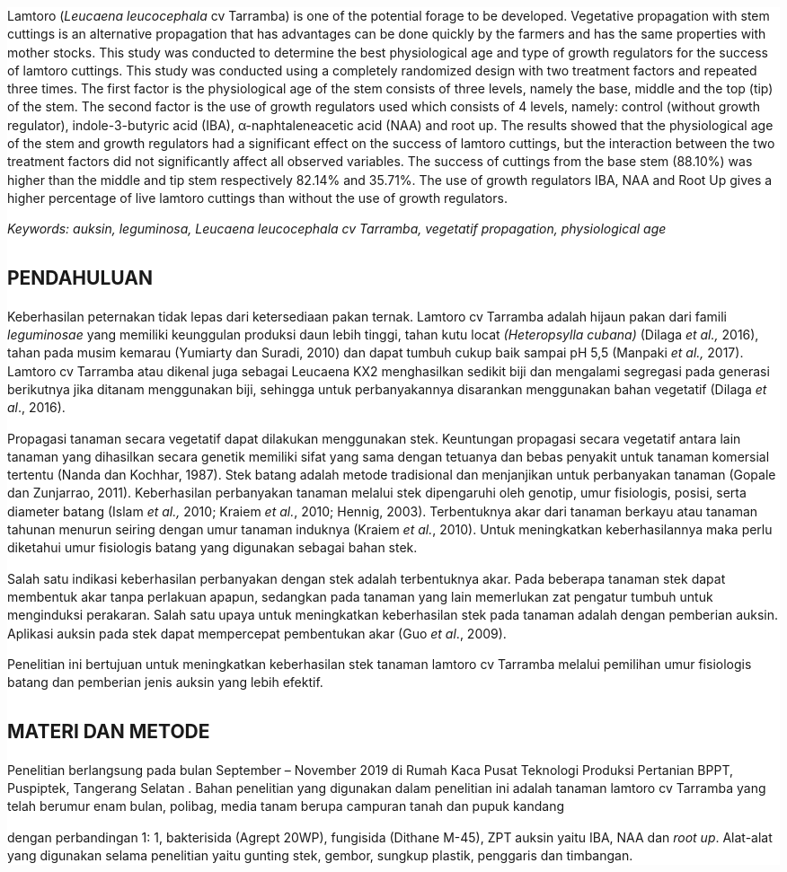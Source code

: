 <p><span class="font10">Lamtoro (</span><span class="font10" style="font-style:italic;">Leucaena leucocephala</span><span class="font10"> cv Tarramba) is one of the potential forage to be developed. Vegetative propagation with stem cuttings is an alternative propagation that has advantages can be done quickly by the farmers and has the same properties with mother stocks. This study was conducted to determine the best physiological age and type of growth regulators for the success of lamtoro cuttings. This study was conducted using a completely randomized design with two treatment factors and repeated three times. The first factor is the physiological age of the stem consists of three levels, namely the base, middle and the top (tip) of the stem. The second factor is the use of growth regulators used which consists of 4 levels, namely: control (without growth regulator), indole-3-butyric acid (IBA), α-naphtaleneacetic acid (NAA) and root up. The results showed that the physiological age of the stem and growth regulators had a significant effect on the success of lamtoro cuttings, but the interaction between the two treatment factors did not significantly affect all observed variables. The success of cuttings from the base stem (88.10%) was higher than the middle and tip stem respectively 82.14% and 35.71%. The use of growth regulators IBA, NAA and Root Up gives a higher percentage of live lamtoro cuttings than without the use of growth regulators.</span></p>
<p><span class="font10" style="font-style:italic;">Keywords: auksin, leguminosa, Leucaena leucocephala cv Tarramba, vegetatif propagation, physiological age</span></p>
<h2><a name="bookmark6"></a><span class="font10" style="font-weight:bold;"><a name="bookmark7"></a>PENDAHULUAN</span></h2>
<p><span class="font10">Keberhasilan peternakan tidak lepas dari ketersediaan pakan ternak. Lamtoro cv Tarramba adalah hijaun pakan dari famili </span><span class="font10" style="font-style:italic;">leguminosae</span><span class="font10"> yang memiliki keunggulan produksi daun lebih tinggi, tahan kutu locat </span><span class="font10" style="font-style:italic;">(Heteropsylla cubana)</span><span class="font10"> (Dilaga </span><span class="font10" style="font-style:italic;">et al.,</span><span class="font10"> 2016), tahan pada musim kemarau (Yumiarty dan Suradi, 2010) dan dapat tumbuh cukup baik sampai pH 5,5 (Manpaki </span><span class="font10" style="font-style:italic;">et al.,</span><span class="font10"> 2017). Lamtoro cv Tarramba atau dikenal juga sebagai Leucaena KX2 menghasilkan sedikit biji dan mengalami segregasi pada generasi berikutnya jika ditanam menggunakan biji, sehingga untuk perbanyakannya disarankan menggunakan bahan vegetatif (Dilaga </span><span class="font10" style="font-style:italic;">et al</span><span class="font10">., 2016).</span></p>
<p><span class="font10">Propagasi tanaman secara vegetatif dapat dilakukan menggunakan stek. Keuntungan propagasi secara vegetatif antara lain tanaman yang dihasilkan secara genetik memiliki sifat yang sama dengan tetuanya dan bebas penyakit untuk tanaman komersial tertentu (Nanda dan Kochhar, 1987). Stek batang adalah metode tradisional dan menjanjikan untuk perbanyakan tanaman (Gopale dan Zunjarrao, 2011). Keberhasilan perbanyakan tanaman melalui stek dipengaruhi oleh genotip, umur fisiologis, posisi, serta diameter batang (Islam </span><span class="font10" style="font-style:italic;">et al.,</span><span class="font10"> 2010; Kraiem </span><span class="font10" style="font-style:italic;">et al.</span><span class="font10">, 2010; Hennig, 2003). Terbentuknya akar dari tanaman berkayu atau tanaman tahunan menurun seiring dengan umur tanaman induknya (Kraiem </span><span class="font10" style="font-style:italic;">et al.</span><span class="font10">, 2010). Untuk meningkatkan keberhasilannya maka perlu diketahui umur fisiologis batang yang digunakan sebagai bahan stek.</span></p>
<p><span class="font10">Salah satu indikasi keberhasilan perbanyakan dengan stek adalah terbentuknya akar. Pada beberapa tanaman stek dapat membentuk akar tanpa perlakuan apapun, sedangkan pada tanaman yang lain memerlukan zat pengatur tumbuh untuk menginduksi perakaran. Salah satu upaya untuk meningkatkan keberhasilan stek pada tanaman adalah dengan pemberian auksin. Aplikasi auksin pada stek dapat mempercepat pembentukan akar (Guo </span><span class="font10" style="font-style:italic;">et al</span><span class="font10">., 2009).</span></p>
<p><span class="font10">Penelitian ini bertujuan untuk meningkatkan keberhasilan stek tanaman lamtoro cv Tarramba melalui pemilihan umur fisiologis batang dan pemberian jenis auksin yang lebih efektif.</span></p>
<h2><a name="bookmark8"></a><span class="font10" style="font-weight:bold;"><a name="bookmark9"></a>MATERI DAN METODE</span></h2>
<p><span class="font10">Penelitian berlangsung pada bulan September – November 2019 di Rumah Kaca Pusat Teknologi Produksi Pertanian BPPT, Puspiptek, Tangerang Selatan . Bahan penelitian yang digunakan dalam penelitian ini adalah tanaman lamtoro cv Tarramba yang telah berumur enam bulan, polibag, media tanam berupa campuran tanah dan pupuk kandang</span></p>
<p><span class="font10">dengan perbandingan 1: 1, bakterisida (Agrept 20WP), fungisida (Dithane M-45), ZPT auksin yaitu IBA, NAA dan </span><span class="font10" style="font-style:italic;">root up</span><span class="font10">. Alat-alat yang digunakan selama penelitian yaitu gunting stek, gembor, sungkup plastik, penggaris dan timbangan.</span></p>